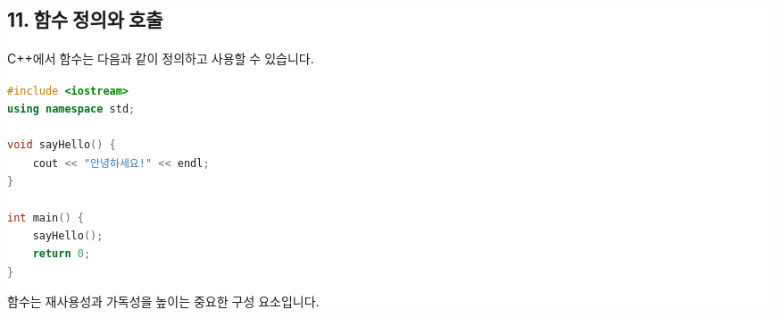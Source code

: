 
## 11. 함수 정의와 호출

C++에서 함수는 다음과 같이 정의하고 사용할 수 있습니다.

```cpp
#include <iostream>
using namespace std;

void sayHello() {
    cout << "안녕하세요!" << endl;
}

int main() {
    sayHello();
    return 0;
}
```

함수는 재사용성과 가독성을 높이는 중요한 구성 요소입니다.
